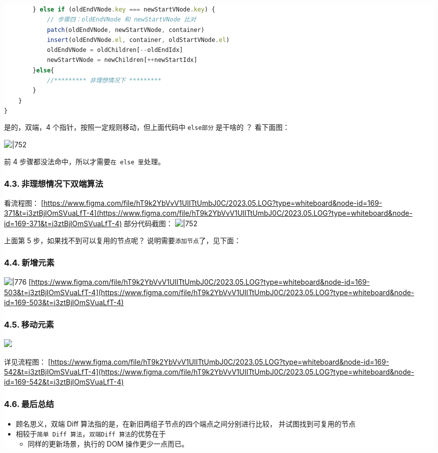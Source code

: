 ```javascript hl:12
        } else if (oldEndVNode.key === newStartVNode.key) {
            // 步骤四：oldEndVNode 和 newStartVNode 比对
            patch(oldEndVNode, newStartVNode, container)
            insert(oldEndVNode.el, container, oldStartVNode.el)
            oldEndVNode = oldChildren[--oldEndIdx]
            newStartVNode = newChildren[++newStartIdx]
        }else{
            //********* 非理想情况下 *********
        }
    }
}
```

是的，双端，4 个指针，按照一定规则移动，但上面代码中 `else部分` 是干啥的 ？ 看下面图：

![|752](https://832-1310531898.cos.ap-beijing.myqcloud.com/d11a8399be49347401c33b5b4af09f78.png)

前 4 步骤都没法命中，所以才需要`在 else 里`处理。

### 4.3. 非理想情况下双端算法

看流程图：
[https://www.figma.com/file/hT9k2YbVvV1UIITtUmbJ0C/2023.05.LOG?type=whiteboard&node-id=169-371&t=i3ztBjIOmSVuaLfT-4](https://www.figma.com/file/hT9k2YbVvV1UIITtUmbJ0C/2023.05.LOG?type=whiteboard&node-id=169-371&t=i3ztBjIOmSVuaLfT-4)
部分代码截图：
![|752](https://832-1310531898.cos.ap-beijing.myqcloud.com/573bdf003191c59daf303c4704b95e47.png)

上面第 5 步，如果找不到可以复用的节点呢？ 说明需要`添加节点`了，见下面：

### 4.4. 新增元素

![|776](https://832-1310531898.cos.ap-beijing.myqcloud.com/f2e1fd7b2e3813914e1bdf248ab2e122.png)
[https://www.figma.com/file/hT9k2YbVvV1UIITtUmbJ0C/2023.05.LOG?type=whiteboard&node-id=169-503&t=i3ztBjIOmSVuaLfT-4](https://www.figma.com/file/hT9k2YbVvV1UIITtUmbJ0C/2023.05.LOG?type=whiteboard&node-id=169-503&t=i3ztBjIOmSVuaLfT-4)

### 4.5. 移动元素

![](https://832-1310531898.cos.ap-beijing.myqcloud.com/5bd7fe0a2f85f1d5f9332ef9f9a5bce9.png)

详见流程图：
[https://www.figma.com/file/hT9k2YbVvV1UIITtUmbJ0C/2023.05.LOG?type=whiteboard&node-id=169-542&t=i3ztBjIOmSVuaLfT-4](https://www.figma.com/file/hT9k2YbVvV1UIITtUmbJ0C/2023.05.LOG?type=whiteboard&node-id=169-542&t=i3ztBjIOmSVuaLfT-4)

### 4.6. 最后总结

- 顾名思义，双端 Diff 算法指的是，在新旧两组子节点的四个端点之间分别进行比较， 并试图找到可复用的节点
- 相较于`简单 Diff 算法`，`双端Diff 算法`的优势在于
	- 同样的更新场景，执行的 DOM 操作更少一点而已。
